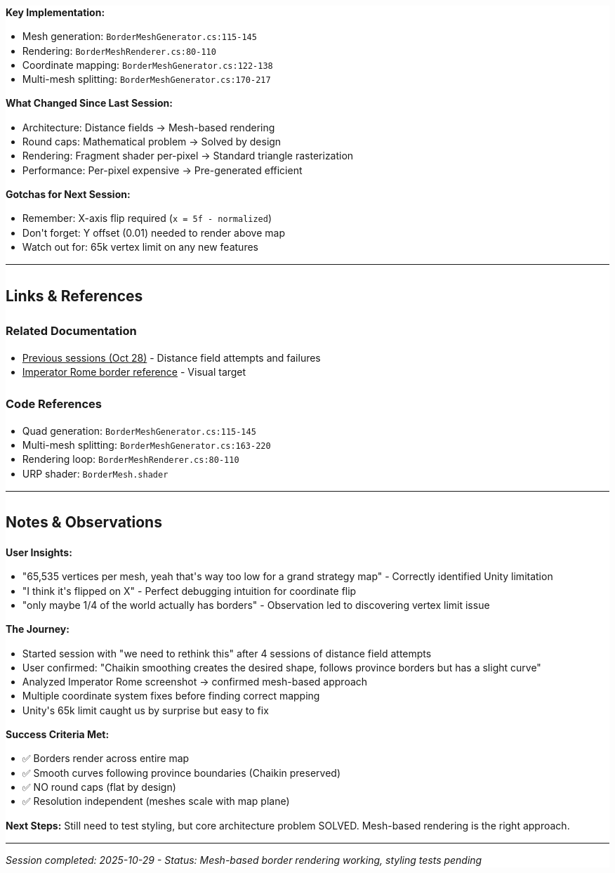 **Key Implementation:**
- Mesh generation: `BorderMeshGenerator.cs:115-145`
- Rendering: `BorderMeshRenderer.cs:80-110`
- Coordinate mapping: `BorderMeshGenerator.cs:122-138`
- Multi-mesh splitting: `BorderMeshGenerator.cs:170-217`

**What Changed Since Last Session:**
- Architecture: Distance fields → Mesh-based rendering
- Round caps: Mathematical problem → Solved by design
- Rendering: Fragment shader per-pixel → Standard triangle rasterization
- Performance: Per-pixel expensive → Pre-generated efficient

**Gotchas for Next Session:**
- Remember: X-axis flip required (`x = 5f - normalized`)
- Don't forget: Y offset (0.01) needed to render above map
- Watch out for: 65k vertex limit on any new features

---

## Links & References

### Related Documentation
- [Previous sessions (Oct 28)](../28/) - Distance field attempts and failures
- [Imperator Rome border reference](../../../border_example.png) - Visual target

### Code References
- Quad generation: `BorderMeshGenerator.cs:115-145`
- Multi-mesh splitting: `BorderMeshGenerator.cs:163-220`
- Rendering loop: `BorderMeshRenderer.cs:80-110`
- URP shader: `BorderMesh.shader`

---

## Notes & Observations

**User Insights:**
- "65,535 vertices per mesh, yeah that's way too low for a grand strategy map" - Correctly identified Unity limitation
- "I think it's flipped on X" - Perfect debugging intuition for coordinate flip
- "only maybe 1/4 of the world actually has borders" - Observation led to discovering vertex limit issue

**The Journey:**
- Started session with "we need to rethink this" after 4 sessions of distance field attempts
- User confirmed: "Chaikin smoothing creates the desired shape, follows province borders but has a slight curve"
- Analyzed Imperator Rome screenshot → confirmed mesh-based approach
- Multiple coordinate system fixes before finding correct mapping
- Unity's 65k limit caught us by surprise but easy to fix

**Success Criteria Met:**
- ✅ Borders render across entire map
- ✅ Smooth curves following province boundaries (Chaikin preserved)
- ✅ NO round caps (flat by design)
- ✅ Resolution independent (meshes scale with map plane)

**Next Steps:**
Still need to test styling, but core architecture problem SOLVED. Mesh-based rendering is the right approach.

---

*Session completed: 2025-10-29 - Status: Mesh-based border rendering working, styling tests pending*
